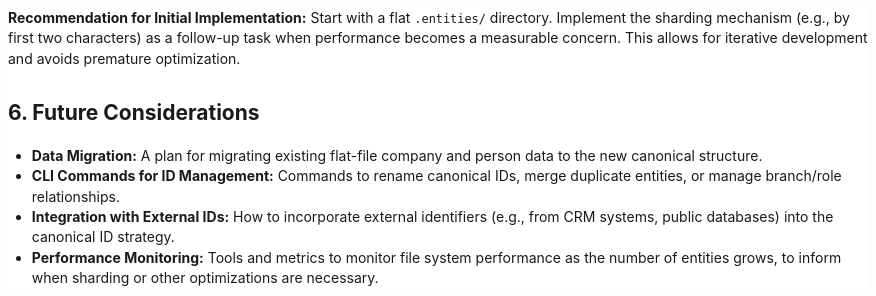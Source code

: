 **Recommendation for Initial Implementation:** Start with a flat `.entities/` directory. Implement the sharding mechanism (e.g., by first two characters) as a follow-up task when performance becomes a measurable concern. This allows for iterative development and avoids premature optimization.

## 6. Future Considerations

*   **Data Migration:** A plan for migrating existing flat-file company and person data to the new canonical structure.
*   **CLI Commands for ID Management:** Commands to rename canonical IDs, merge duplicate entities, or manage branch/role relationships.
*   **Integration with External IDs:** How to incorporate external identifiers (e.g., from CRM systems, public databases) into the canonical ID strategy.
*   **Performance Monitoring:** Tools and metrics to monitor file system performance as the number of entities grows, to inform when sharding or other optimizations are necessary.